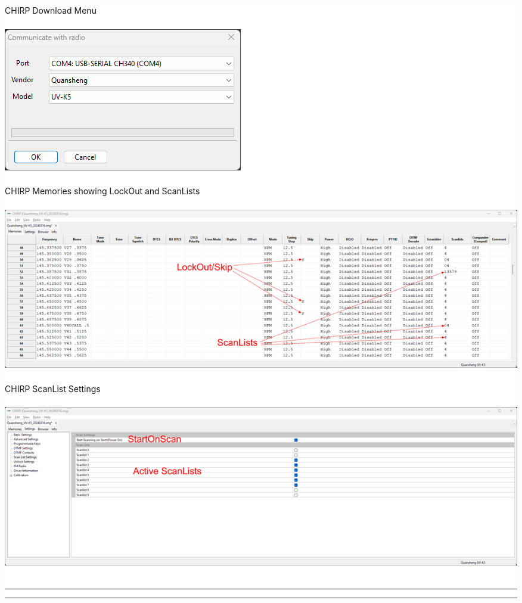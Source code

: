 

CHIRP Download Menu<br><br>
![CHIRP Download Menu](images/Aubs_CHIRP_DownloadFromRadio.png)<br><br>
CHIRP Memories showing LockOut and ScanLists<br><br>
![CHIRP Memories showing LockOut and ScanLists](images/Aubs_CHIRP_Memories_LockOutScanLists.png)<br><br>
CHIRP ScanList Settings<br><br>
![CHIRP ScanList Settings](images/Aubs_CHIRP_ScanListSettings.png)<br><br>



<hr />
<hr />
